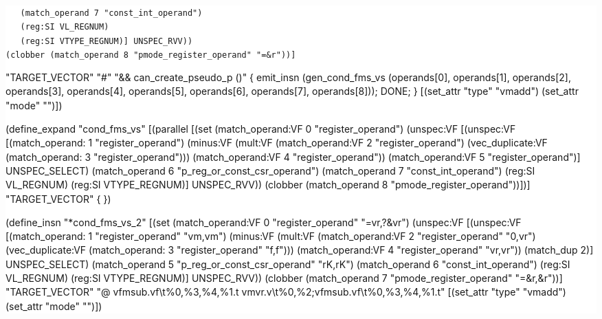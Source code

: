       (match_operand 7 "const_int_operand")
       (reg:SI VL_REGNUM)
       (reg:SI VTYPE_REGNUM)] UNSPEC_RVV))
    (clobber (match_operand 8 "pmode_register_operand" "=&r"))]
  "TARGET_VECTOR"
  "#"
  "&& can_create_pseudo_p ()"
  {
    emit_insn (gen_cond_fms_vs<mode> (operands[0], operands[1], operands[2],
        operands[3], operands[4], operands[5], operands[6], operands[7], operands[8]));
    DONE;
  }
  [(set_attr "type" "vmadd")
   (set_attr "mode" "<MODE>")])

(define_expand "cond_fms_vs<mode>"
  [(parallel [(set (match_operand:VF 0 "register_operand")
	  (unspec:VF
      [(unspec:VF
        [(match_operand:<VM> 1 "register_operand")
         (minus:VF
          (mult:VF
            (match_operand:VF 2 "register_operand")
            (vec_duplicate:VF 
              (match_operand:<VSUB> 3 "register_operand")))
          (match_operand:VF 4 "register_operand"))
        (match_operand:VF 5 "register_operand")] UNSPEC_SELECT)
      (match_operand 6 "p_reg_or_const_csr_operand")
      (match_operand 7 "const_int_operand")
      (reg:SI VL_REGNUM)
      (reg:SI VTYPE_REGNUM)] UNSPEC_RVV))
    (clobber (match_operand 8 "pmode_register_operand"))])]
  "TARGET_VECTOR"
{
})

(define_insn "*cond_fms_vs<mode>_2"
  [(set (match_operand:VF 0 "register_operand" "=vr,?&vr")
	  (unspec:VF
      [(unspec:VF
        [(match_operand:<VM> 1 "register_operand" "vm,vm")
          (minus:VF
            (mult:VF
              (match_operand:VF 2 "register_operand" "0,vr")
              (vec_duplicate:VF 
                (match_operand:<VSUB> 3 "register_operand" "f,f")))
            (match_operand:VF 4 "register_operand" "vr,vr"))
          (match_dup 2)] UNSPEC_SELECT)
      (match_operand 5 "p_reg_or_const_csr_operand" "rK,rK")
      (match_operand 6 "const_int_operand")
      (reg:SI VL_REGNUM)
      (reg:SI VTYPE_REGNUM)] UNSPEC_RVV))
    (clobber (match_operand 7 "pmode_register_operand" "=&r,&r"))]
  "TARGET_VECTOR"
  "@
   vfmsub.vf\t%0,%3,%4,%1.t
   vmv<lmul>r.v\t%0,%2\;vfmsub.vf\t%0,%3,%4,%1.t"
  [(set_attr "type" "vmadd")
   (set_attr "mode" "<MODE>")])

